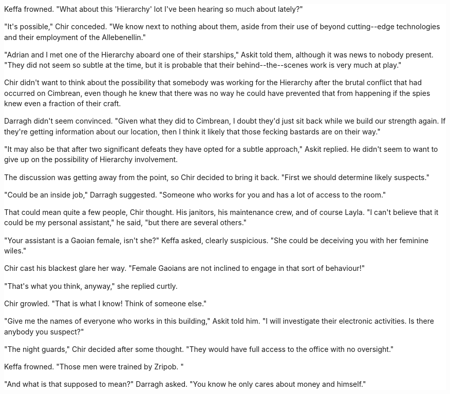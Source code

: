 Keffa frowned. "What about this \'Hierarchy\' lot I\'ve been hearing so
much about lately?"

"It\'s possible," Chir conceded. "We know next to nothing about them,
aside from their use of beyond cutting--edge technologies and their
employment of the Allebenellin."

"Adrian and I met one of the Hierarchy aboard one of their starships,"
Askit told them, although it was news to nobody present. "They did not
seem so subtle at the time, but it is probable that their
behind--the--scenes work is very much at play."

Chir didn\'t want to think about the possibility that somebody was
working for the Hierarchy after the brutal conflict that had occurred on
Cimbrean, even though he knew that there was no way he could have
prevented that from happening if the spies knew even a fraction of their
craft.

Darragh didn\'t seem convinced. "Given what they did to Cimbrean, I
doubt they\'d just sit back while we build our strength again. If
they\'re getting information about our location, then I think it likely
that those fecking bastards are on their way."

"It may also be that after two significant defeats they have opted for a
subtle approach," Askit replied. He didn\'t seem to want to give up on
the possibility of Hierarchy involvement.

The discussion was getting away from the point, so Chir decided to bring
it back. "First we should determine likely suspects."

"Could be an inside job," Darragh suggested. "Someone who works for you
and has a lot of access to the room."

That could mean quite a few people, Chir thought. His janitors, his
maintenance crew, and of course Layla. "I can\'t believe that it could
be my personal assistant," he said, "but there are several others."

"Your assistant is a Gaoian female, isn\'t she?" Keffa asked, clearly
suspicious. "She could be deceiving you with her feminine wiles."

Chir cast his blackest glare her way. "Female Gaoians are not inclined
to engage in that sort of behaviour!"

"That\'s what you think, anyway," she replied curtly.

Chir growled. "That is what I know! Think of someone else."

"Give me the names of everyone who works in this building," Askit told
him. "I will investigate their electronic activities. Is there anybody
you suspect?"

"The night guards," Chir decided after some thought. "They would have
full access to the office with no oversight."

Keffa frowned. "Those men were trained by Zripob. "

"And what is that supposed to mean?" Darragh asked. "You know he only
cares about money and himself."

